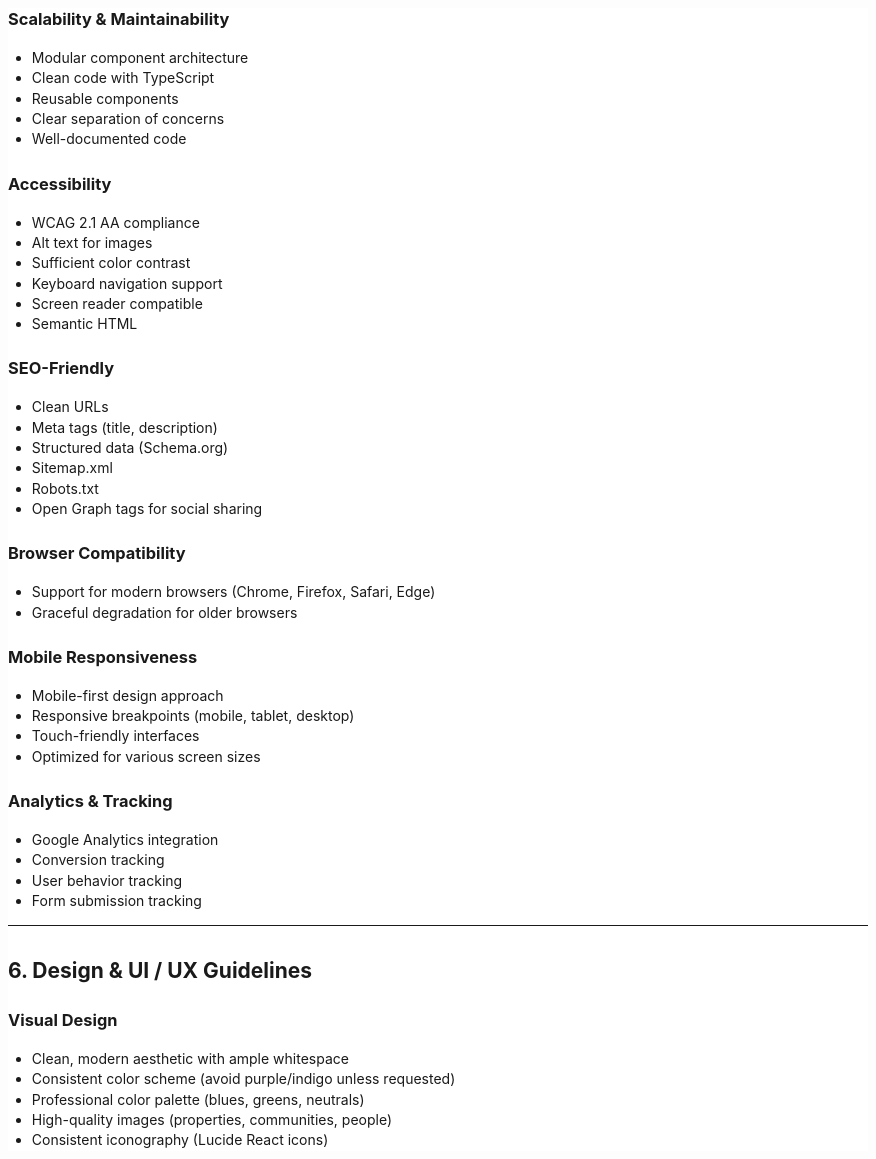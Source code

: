 ### Scalability & Maintainability
- Modular component architecture
- Clean code with TypeScript
- Reusable components
- Clear separation of concerns
- Well-documented code

### Accessibility
- WCAG 2.1 AA compliance
- Alt text for images
- Sufficient color contrast
- Keyboard navigation support
- Screen reader compatible
- Semantic HTML

### SEO-Friendly
- Clean URLs
- Meta tags (title, description)
- Structured data (Schema.org)
- Sitemap.xml
- Robots.txt
- Open Graph tags for social sharing

### Browser Compatibility
- Support for modern browsers (Chrome, Firefox, Safari, Edge)
- Graceful degradation for older browsers

### Mobile Responsiveness
- Mobile-first design approach
- Responsive breakpoints (mobile, tablet, desktop)
- Touch-friendly interfaces
- Optimized for various screen sizes

### Analytics & Tracking
- Google Analytics integration
- Conversion tracking
- User behavior tracking
- Form submission tracking

---

## 6. Design & UI / UX Guidelines

### Visual Design
- Clean, modern aesthetic with ample whitespace
- Consistent color scheme (avoid purple/indigo unless requested)
- Professional color palette (blues, greens, neutrals)
- High-quality images (properties, communities, people)
- Consistent iconography (Lucide React icons)
